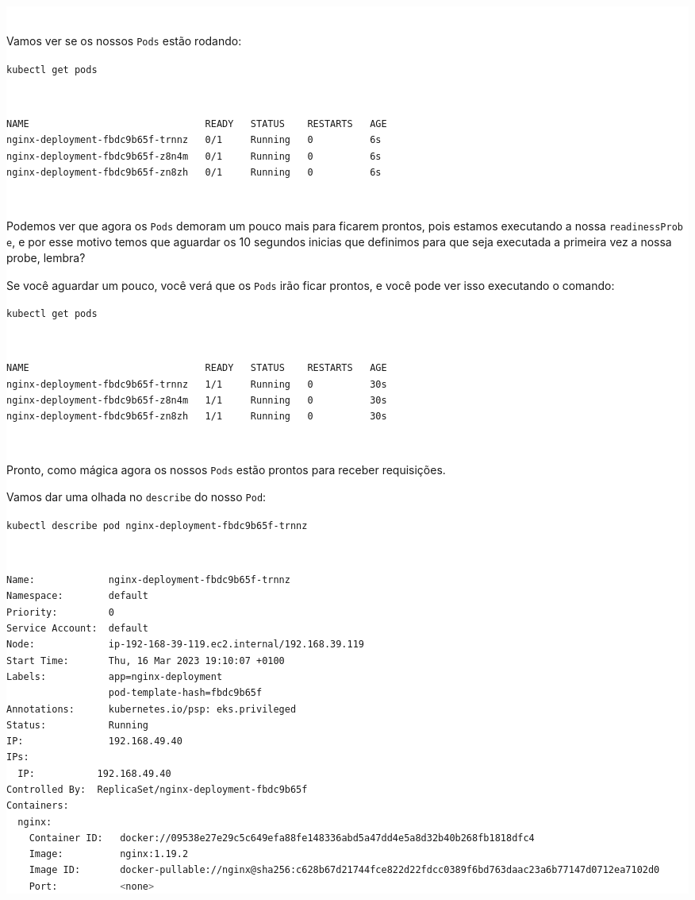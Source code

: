 &nbsp;

Vamos ver se os nossos `Pods` estão rodando:

```bash
kubectl get pods
```

&nbsp;

```bash
NAME                               READY   STATUS    RESTARTS   AGE
nginx-deployment-fbdc9b65f-trnnz   0/1     Running   0          6s
nginx-deployment-fbdc9b65f-z8n4m   0/1     Running   0          6s
nginx-deployment-fbdc9b65f-zn8zh   0/1     Running   0          6s
```

&nbsp;

Podemos ver que agora os `Pods` demoram um pouco mais para ficarem prontos, pois estamos executando a nossa `readinessProbe`, e por esse motivo temos que aguardar os 10 segundos inicias que definimos para que seja executada a primeira vez a nossa probe, lembra?

Se você aguardar um pouco, você verá que os `Pods` irão ficar prontos, e você pode ver isso executando o comando:

```bash
kubectl get pods
```

&nbsp;

```bash
NAME                               READY   STATUS    RESTARTS   AGE
nginx-deployment-fbdc9b65f-trnnz   1/1     Running   0          30s
nginx-deployment-fbdc9b65f-z8n4m   1/1     Running   0          30s
nginx-deployment-fbdc9b65f-zn8zh   1/1     Running   0          30s
```

&nbsp;

Pronto, como mágica agora os nossos `Pods` estão prontos para receber requisições.

Vamos dar uma olhada no `describe` do nosso `Pod`:

```bash
kubectl describe pod nginx-deployment-fbdc9b65f-trnnz
```

&nbsp;

```bash
Name:             nginx-deployment-fbdc9b65f-trnnz
Namespace:        default
Priority:         0
Service Account:  default
Node:             ip-192-168-39-119.ec2.internal/192.168.39.119
Start Time:       Thu, 16 Mar 2023 19:10:07 +0100
Labels:           app=nginx-deployment
                  pod-template-hash=fbdc9b65f
Annotations:      kubernetes.io/psp: eks.privileged
Status:           Running
IP:               192.168.49.40
IPs:
  IP:           192.168.49.40
Controlled By:  ReplicaSet/nginx-deployment-fbdc9b65f
Containers:
  nginx:
    Container ID:   docker://09538e27e29c5c649efa88fe148336abd5a47dd4e5a8d32b40b268fb1818dfc4
    Image:          nginx:1.19.2
    Image ID:       docker-pullable://nginx@sha256:c628b67d21744fce822d22fdcc0389f6bd763daac23a6b77147d0712ea7102d0
    Port:           <none>
```